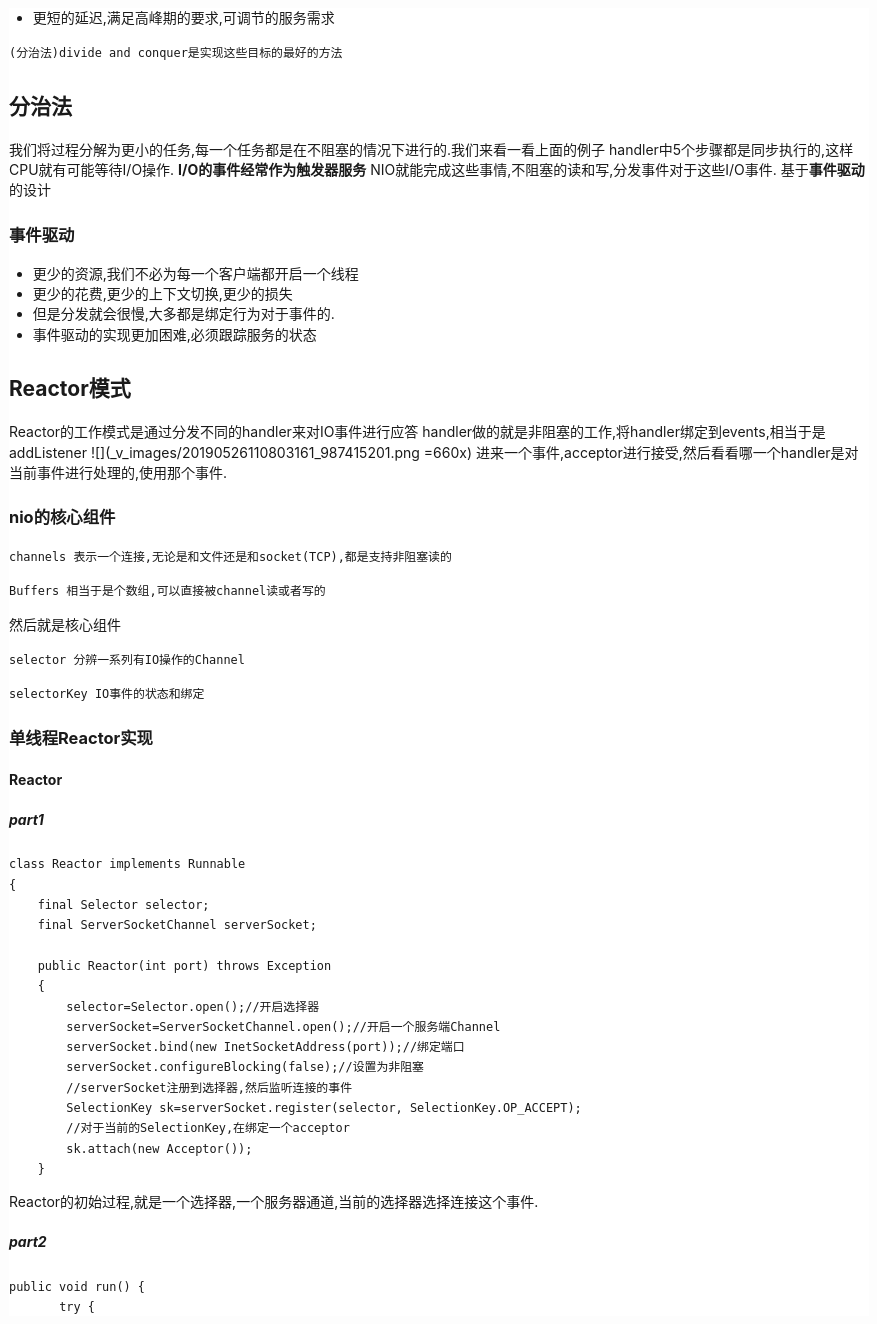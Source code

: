 * 更短的延迟,满足高峰期的要求,可调节的服务需求
```
(分治法)divide and conquer是实现这些目标的最好的方法
```
## 分治法
我们将过程分解为更小的任务,每一个任务都是在不阻塞的情况下进行的.我们来看一看上面的例子
handler中5个步骤都是同步执行的,这样CPU就有可能等待I/O操作.
**I/O的事件经常作为触发器服务**
NIO就能完成这些事情,不阻塞的读和写,分发事件对于这些I/O事件.
基于**事件驱动**的设计
### 事件驱动
* 更少的资源,我们不必为每一个客户端都开启一个线程
* 更少的花费,更少的上下文切换,更少的损失
* 但是分发就会很慢,大多都是绑定行为对于事件的.
* 事件驱动的实现更加困难,必须跟踪服务的状态
## Reactor模式
Reactor的工作模式是通过分发不同的handler来对IO事件进行应答
handler做的就是非阻塞的工作,将handler绑定到events,相当于是addListener
![](_v_images/20190526110803161_987415201.png =660x)
进来一个事件,acceptor进行接受,然后看看哪一个handler是对当前事件进行处理的,使用那个事件.
### nio的核心组件
```
channels 表示一个连接,无论是和文件还是和socket(TCP),都是支持非阻塞读的
```
```
Buffers 相当于是个数组,可以直接被channel读或者写的
```
然后就是核心组件
```
selector 分辨一系列有IO操作的Channel
```
```
selectorKey IO事件的状态和绑定
```
### 单线程Reactor实现
#### Reactor
##### part1
```
class Reactor implements Runnable
{
    final Selector selector;
    final ServerSocketChannel serverSocket;

    public Reactor(int port) throws Exception
    {
        selector=Selector.open();//开启选择器
        serverSocket=ServerSocketChannel.open();//开启一个服务端Channel
        serverSocket.bind(new InetSocketAddress(port));//绑定端口
        serverSocket.configureBlocking(false);//设置为非阻塞
        //serverSocket注册到选择器,然后监听连接的事件
        SelectionKey sk=serverSocket.register(selector, SelectionKey.OP_ACCEPT);
        //对于当前的SelectionKey,在绑定一个acceptor
        sk.attach(new Acceptor());
    }
```
Reactor的初始过程,就是一个选择器,一个服务器通道,当前的选择器选择连接这个事件.
##### part2
```
public void run() {
       try {
```